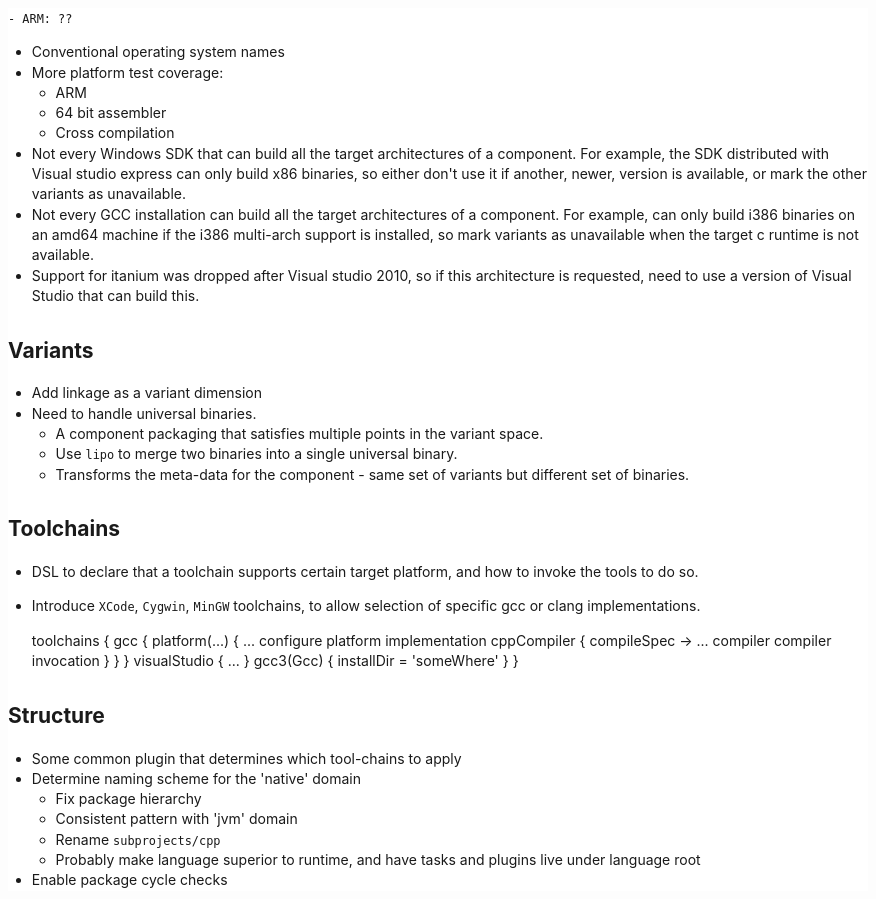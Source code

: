     - ARM: ??
- Conventional operating system names
- More platform test coverage:
    - ARM
    - 64 bit assembler
    - Cross compilation
- Not every Windows SDK that can build all the target architectures of a component. For example, the SDK distributed with Visual studio express can only build x86 binaries,
  so either don't use it if another, newer, version is available, or mark the other variants as unavailable.
- Not every GCC installation can build all the target architectures of a component. For example, can only build i386 binaries on an amd64 machine if the i386 multi-arch
  support is installed, so mark variants as unavailable when the target c runtime is not available.
- Support for itanium was dropped after Visual studio 2010, so if this architecture is requested, need to use a version of Visual Studio that can build this.

## Variants

- Add linkage as a variant dimension
- Need to handle universal binaries.
    - A component packaging that satisfies multiple points in the variant space.
    - Use `lipo` to merge two binaries into a single universal binary.
    - Transforms the meta-data for the component - same set of variants but different set of binaries.

## Toolchains

- DSL to declare that a toolchain supports certain target platform, and how to invoke the tools to do so.
- Introduce `XCode`, `Cygwin`, `MinGW` toolchains, to allow selection of specific gcc or clang implementations.

    toolchains {
        gcc {
            platform(...) {
                ... configure platform implementation
                cppCompiler { compileSpec ->
                    ... compiler compiler invocation
                }
            }
        }
        visualStudio {
            ...
        }
        gcc3(Gcc) {
            installDir = 'someWhere'
        }
    }

## Structure

- Some common plugin that determines which tool-chains to apply
- Determine naming scheme for the 'native' domain
    - Fix package hierarchy
    - Consistent pattern with 'jvm' domain
    - Rename `subprojects/cpp`
    - Probably make language superior to runtime, and have tasks and plugins live under language root
- Enable package cycle checks

